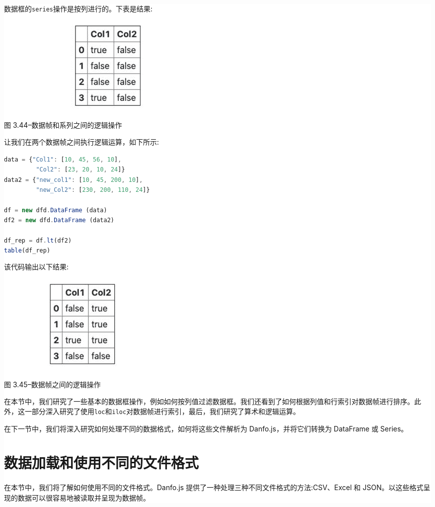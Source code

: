 数据框的`series`操作是按列进行的。下表是结果:

![Figure 3.44 – Logical operation between a DataFrame and Series ](img/B17076_3_44.jpg)

图 3.44–数据帧和系列之间的逻辑操作

让我们在两个数据帧之间执行逻辑运算，如下所示:

```js
data = {"Col1": [10, 45, 56, 10],
         "Col2": [23, 20, 10, 24]}
data2 = {"new_col1": [10, 45, 200, 10],
         "new_Col2": [230, 200, 110, 24]}

df = new dfd.DataFrame (data)
df2 = new dfd.DataFrame (data2)

df_rep = df.lt(df2)
table(df_rep)
```

该代码输出以下结果:

![Figure 3.45 – Logical operation between DataFrames ](img/B17076_3_45.jpg)

图 3.45–数据帧之间的逻辑操作

在本节中，我们研究了一些基本的数据框操作，例如如何按列值过滤数据框。我们还看到了如何根据列值和行索引对数据帧进行排序。此外，这一部分深入研究了使用`loc`和`iloc`对数据帧进行索引，最后，我们研究了算术和逻辑运算。

在下一节中，我们将深入研究如何处理不同的数据格式，如何将这些文件解析为 Danfo.js，并将它们转换为 DataFrame 或 Series。

# 数据加载和使用不同的文件格式

在本节中，我们将了解如何使用不同的文件格式。Danfo.js 提供了一种处理三种不同文件格式的方法:CSV、Excel 和 JSON。以这些格式呈现的数据可以很容易地被读取并呈现为数据帧。
